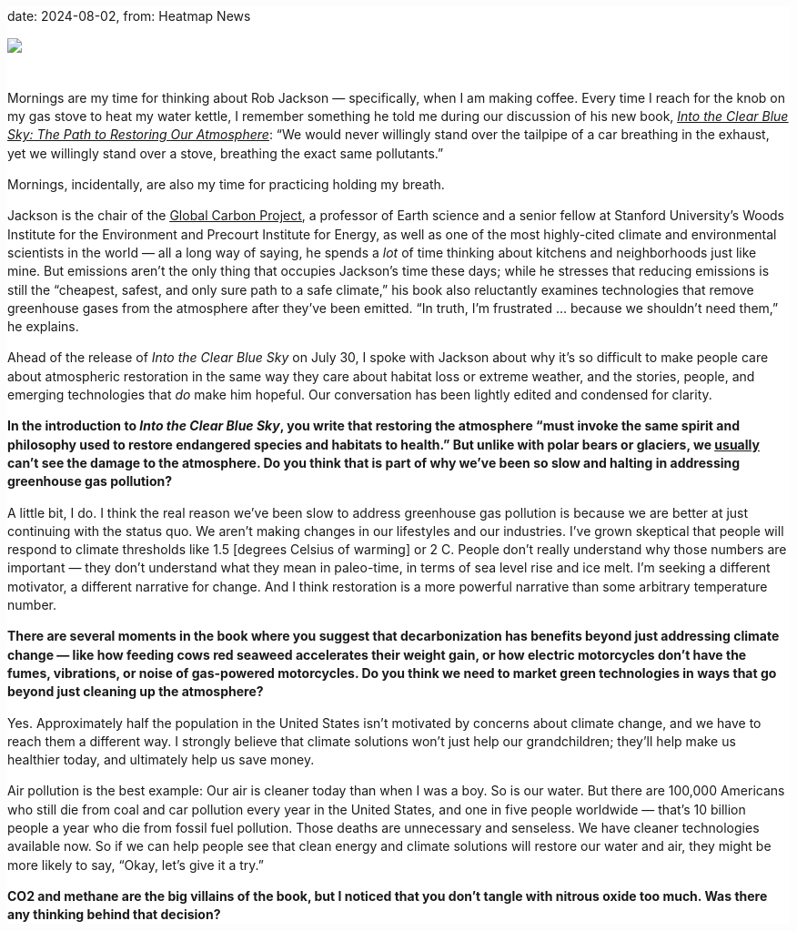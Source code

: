 date: 2024-08-02, from: Heatmap News


<img src="https://heatmap.news/media-library/eyJhbGciOiJIUzI1NiIsInR5cCI6IkpXVCJ9.eyJpbWFnZSI6Imh0dHBzOi8vYXNzZXRzLnJibC5tcy81MzAyMTgxOC9vcmlnaW4uanBnIiwiZXhwaXJlc19hdCI6MTcyOTI2NDQ1Nn0.ukqeTCIzfzmuYNXtaEOUIaVsqLa08andAXGApFXLizA/image.jpg?width=1200&height=800&coordinates=0%2C0%2C0%2C0"/><br/><br/><p class="drop-caps">
	Mornings are my time for thinking about Rob Jackson — specifically, when I am making coffee. Every time I reach for the knob on my gas stove to heat my water kettle, I remember something he told me during our discussion of his new book, <a href="https://bookshop.org/a/95482/9781668023266" target="_blank"><u><em><em>Into the Clear Blue Sky: The Path to Restoring Our Atmosphere</em></em></u></a>: “We would never willingly stand over the tailpipe of a car breathing in the exhaust, yet we willingly stand over a stove, breathing the exact same pollutants.”
</p><p>
	Mornings, incidentally, are also my time for practicing holding my breath.
</p><p>
	Jackson is the chair of the <a href="https://www.globalcarbonproject.org/" rel="noopener noreferrer" target="_blank"><u>Global Carbon Project</u></a>, a professor of Earth science and a senior fellow at Stanford University’s Woods Institute for the Environment and Precourt Institute for Energy, as well as one of the most highly-cited climate and environmental scientists in the world — all a long way of saying, he spends a <em><em>lot </em></em>of time thinking about kitchens and neighborhoods just like mine. But emissions aren’t the only thing that occupies Jackson’s time these days; while he stresses that reducing emissions is still the “cheapest, safest, and only sure path to a safe climate,” his book also reluctantly examines technologies that remove greenhouse gases from the atmosphere after they’ve been emitted. “In truth, I’m frustrated … because we shouldn’t need them,” he explains.
</p><p>
	Ahead of the release of <em><em>Into the Clear Blue Sky</em></em> on July 30, I spoke with Jackson about why it’s so difficult to make people care about atmospheric restoration in the same way they care about habitat loss or extreme weather, and the stories, people, and emerging technologies that <em><em>do </em></em>make him hopeful. Our conversation has been lightly edited and condensed for clarity.
</p><p>
<strong>In the introduction to </strong><em><strong><em>Into the Clear Blue Sky</em></strong></em><strong>, you write that restoring the atmosphere “must invoke the same spirit and philosophy used to restore endangered species and habitats to health.” But unlike with polar bears or glaciers, we </strong><a href="https://heatmap.news/guides/ground-level-ozone" target="_self"><u><strong>usually</strong></u></a><strong> can’t see the damage to the atmosphere. Do you think that is part of why we’ve been so slow and halting in addressing greenhouse gas pollution?</strong>
</p><p>
	A little bit, I do. I think the real reason we’ve been slow to address greenhouse gas pollution is because we are better at just continuing with the status quo. We aren’t making changes in our lifestyles and our industries. I’ve grown skeptical that people will respond to climate thresholds like 1.5 [degrees Celsius of warming] or 2 C. People don’t really understand why those numbers are important — they don’t understand what they mean in paleo-time, in terms of sea level rise and ice melt. I’m seeking a different motivator, a different narrative for change. And I think restoration is a more powerful narrative than some arbitrary temperature number.
</p><p>
<strong>There are several moments in the book where you suggest that decarbonization has benefits beyond just addressing climate change — like how feeding cows red seaweed accelerates their weight gain, or how electric motorcycles don’t have the fumes, vibrations, or noise of gas-powered motorcycles. Do you think we need to market green technologies in ways that go beyond just cleaning up the atmosphere?</strong>
</p><p>
	Yes. Approximately half the population in the United States isn’t motivated by concerns about climate change, and we have to reach them a different way. I strongly believe that climate solutions won’t just help our grandchildren; they’ll help make us healthier today, and ultimately help us save money. </p><p>Air pollution is the best example: Our air is cleaner today than when I was a boy. So is our water. But there are 100,000 Americans who still die from coal and car pollution every year in the United States, and one in five people worldwide — that’s 10 billion people a year who die from fossil fuel pollution. Those deaths are unnecessary and senseless. We have cleaner technologies available now. So if we can help people see that clean energy and climate solutions will restore our water and air, they might be more likely to say, “Okay, let’s give it a try.”
</p><p>
<strong>CO2 and methane are the big villains of the book, but I noticed that you don’t tangle with nitrous oxide too much. Was there any thinking behind that decision?</strong>
</p><p>